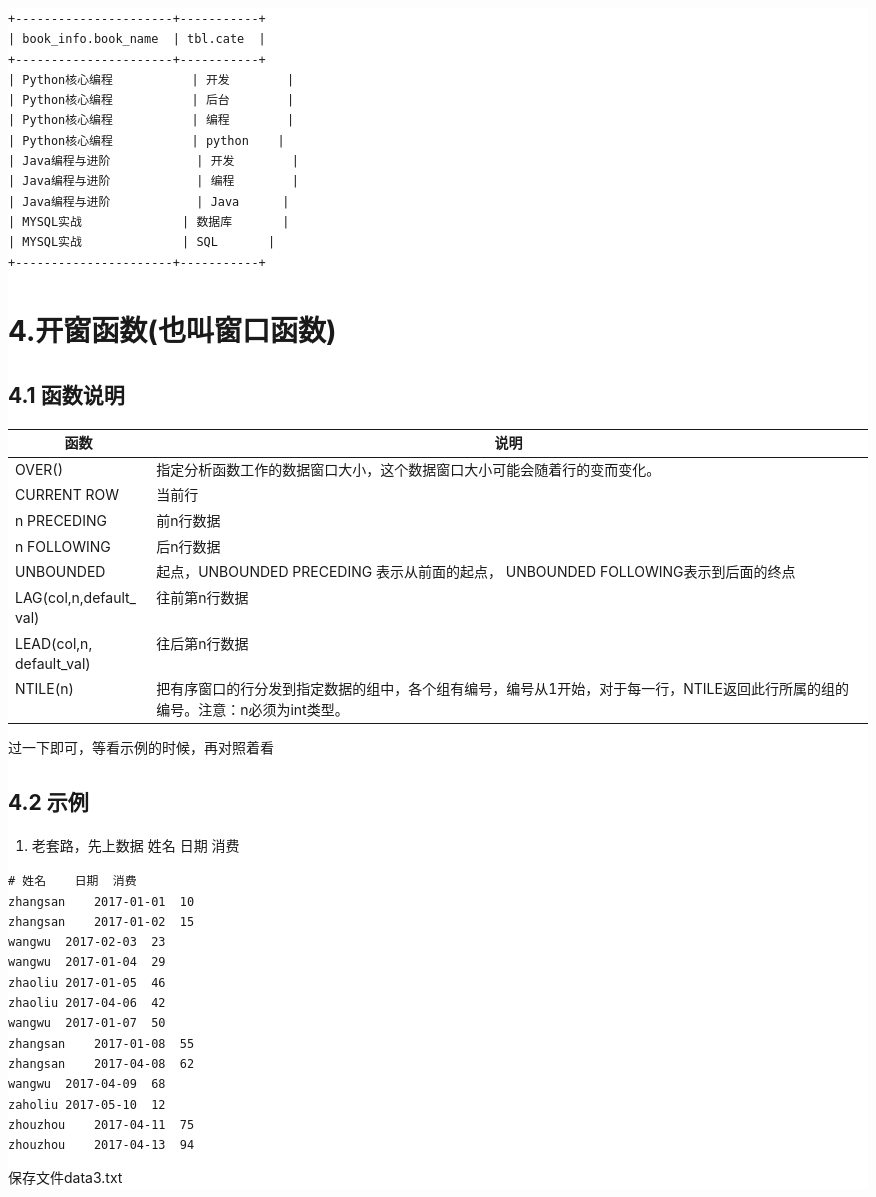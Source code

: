 ```
+----------------------+-----------+
| book_info.book_name  | tbl.cate  |
+----------------------+-----------+
| Python核心编程           | 开发        |
| Python核心编程           | 后台        |
| Python核心编程           | 编程        |
| Python核心编程           | python    |
| Java编程与进阶            | 开发        |
| Java编程与进阶            | 编程        |
| Java编程与进阶            | Java      |
| MYSQL实战              | 数据库       |
| MYSQL实战              | SQL       |
+----------------------+-----------+
```

# 4.开窗函数(也叫窗口函数)
## 4.1 函数说明

| 函数 | 说明 |
| -- | -- |
|OVER() | 指定分析函数工作的数据窗口大小，这个数据窗口大小可能会随着行的变而变化。
| CURRENT ROW | 当前行 |
n PRECEDING | 前n行数据
n FOLLOWING | 后n行数据
UNBOUNDED | 起点，UNBOUNDED PRECEDING 表示从前面的起点， UNBOUNDED FOLLOWING表示到后面的终点
LAG(col,n,default_val)  | 往前第n行数据
LEAD(col,n, default_val) | 往后第n行数据
NTILE(n) | 把有序窗口的行分发到指定数据的组中，各个组有编号，编号从1开始，对于每一行，NTILE返回此行所属的组的编号。注意：n必须为int类型。


过一下即可，等看示例的时候，再对照着看

## 4.2 示例
1) 老套路，先上数据
姓名	日期	消费
```
# 姓名	日期	消费
zhangsan	2017-01-01	10
zhangsan	2017-01-02	15
wangwu	2017-02-03	23
wangwu	2017-01-04	29
zhaoliu	2017-01-05	46
zhaoliu	2017-04-06	42
wangwu	2017-01-07	50
zhangsan	2017-01-08	55
zhangsan	2017-04-08	62
wangwu	2017-04-09	68
zaholiu	2017-05-10	12
zhouzhou	2017-04-11	75
zhouzhou	2017-04-13	94
```
保存文件data3.txt
